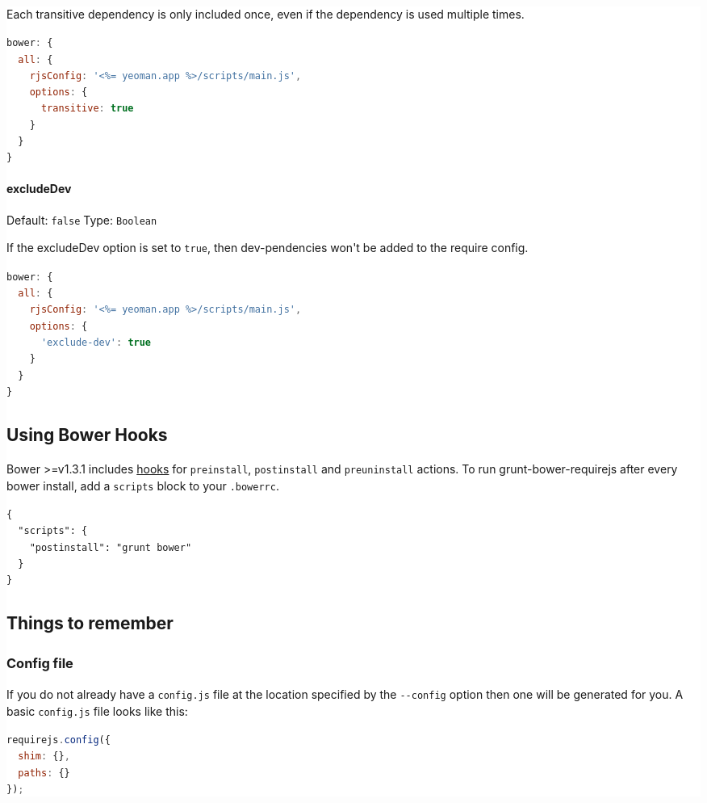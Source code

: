 Each transitive dependency is only included once, even if the dependency is used multiple times.

```js
bower: {
  all: {
    rjsConfig: '<%= yeoman.app %>/scripts/main.js',
    options: {
      transitive: true
    }
  }
}
```

#### excludeDev

Default: `false`
Type: `Boolean`

If the excludeDev option is set to `true`, then dev-pendencies won't be added to the require config.

```js
bower: {
  all: {
    rjsConfig: '<%= yeoman.app %>/scripts/main.js',
    options: {
      'exclude-dev': true
    }
  }
}
```

## Using Bower Hooks

Bower >=v1.3.1 includes [hooks](https://github.com/bower/bower/blob/master/HOOKS.md) for `preinstall`, `postinstall` and `preuninstall` actions. To run grunt-bower-requirejs after every bower install, add a `scripts` block to your `.bowerrc`.

```
{
  "scripts": {
    "postinstall": "grunt bower"
  }
}
```

## Things to remember

### Config file

If you do not already have a `config.js` file at the location specified by the `--config` option then one will be generated for you. A basic `config.js` file looks like this:

``` js
requirejs.config({
  shim: {},
  paths: {}
});
```
